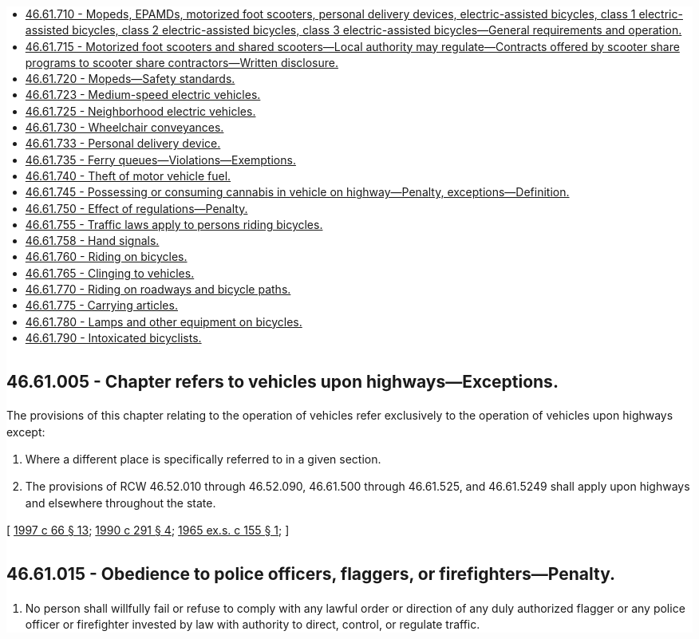 * [46.61.710 - Mopeds, EPAMDs, motorized foot scooters, personal delivery devices, electric-assisted bicycles, class 1 electric-assisted bicycles, class 2 electric-assisted bicycles, class 3 electric-assisted bicycles—General requirements and operation.](#4661710---mopeds-epamds-motorized-foot-scooters-personal-delivery-devices-electric-assisted-bicycles-class-1-electric-assisted-bicycles-class-2-electric-assisted-bicycles-class-3-electric-assisted-bicyclesgeneral-requirements-and-operation)
* [46.61.715 - Motorized foot scooters and shared scooters—Local authority may regulate—Contracts offered by scooter share programs to scooter share contractors—Written disclosure.](#4661715---motorized-foot-scooters-and-shared-scooterslocal-authority-may-regulatecontracts-offered-by-scooter-share-programs-to-scooter-share-contractorswritten-disclosure)
* [46.61.720 - Mopeds—Safety standards.](#4661720---mopedssafety-standards)
* [46.61.723 - Medium-speed electric vehicles.](#4661723---medium-speed-electric-vehicles)
* [46.61.725 - Neighborhood electric vehicles.](#4661725---neighborhood-electric-vehicles)
* [46.61.730 - Wheelchair conveyances.](#4661730---wheelchair-conveyances)
* [46.61.733 - Personal delivery device.](#4661733---personal-delivery-device)
* [46.61.735 - Ferry queues—Violations—Exemptions.](#4661735---ferry-queuesviolationsexemptions)
* [46.61.740 - Theft of motor vehicle fuel.](#4661740---theft-of-motor-vehicle-fuel)
* [46.61.745 - Possessing or consuming cannabis in vehicle on highway—Penalty, exceptions—Definition.](#4661745---possessing-or-consuming-cannabis-in-vehicle-on-highwaypenalty-exceptionsdefinition)
* [46.61.750 - Effect of regulations—Penalty.](#4661750---effect-of-regulationspenalty)
* [46.61.755 - Traffic laws apply to persons riding bicycles.](#4661755---traffic-laws-apply-to-persons-riding-bicycles)
* [46.61.758 - Hand signals.](#4661758---hand-signals)
* [46.61.760 - Riding on bicycles.](#4661760---riding-on-bicycles)
* [46.61.765 - Clinging to vehicles.](#4661765---clinging-to-vehicles)
* [46.61.770 - Riding on roadways and bicycle paths.](#4661770---riding-on-roadways-and-bicycle-paths)
* [46.61.775 - Carrying articles.](#4661775---carrying-articles)
* [46.61.780 - Lamps and other equipment on bicycles.](#4661780---lamps-and-other-equipment-on-bicycles)
* [46.61.790 - Intoxicated bicyclists.](#4661790---intoxicated-bicyclists)
## 46.61.005 - Chapter refers to vehicles upon highways—Exceptions.
The provisions of this chapter relating to the operation of vehicles refer exclusively to the operation of vehicles upon highways except:

1. Where a different place is specifically referred to in a given section.

2. The provisions of RCW 46.52.010 through 46.52.090, 46.61.500 through 46.61.525, and 46.61.5249 shall apply upon highways and elsewhere throughout the state.

\[ [1997 c 66 § 13](https://lawfilesext.leg.wa.gov/biennium/1997-98/Pdf/Bills/Session%20Laws/Senate/5060-S.SL.pdf?cite=1997%20c%2066%20§%2013); [1990 c 291 § 4](https://leg.wa.gov/CodeReviser/documents/sessionlaw/1990c291.pdf?cite=1990%20c%20291%20§%204); [1965 ex.s. c 155 § 1](https://leg.wa.gov/CodeReviser/documents/sessionlaw/1965ex1c155.pdf?cite=1965%20ex.s.%20c%20155%20§%201); \]

## 46.61.015 - Obedience to police officers, flaggers, or firefighters—Penalty.
1. No person shall willfully fail or refuse to comply with any lawful order or direction of any duly authorized flagger or any police officer or firefighter invested by law with authority to direct, control, or regulate traffic.
